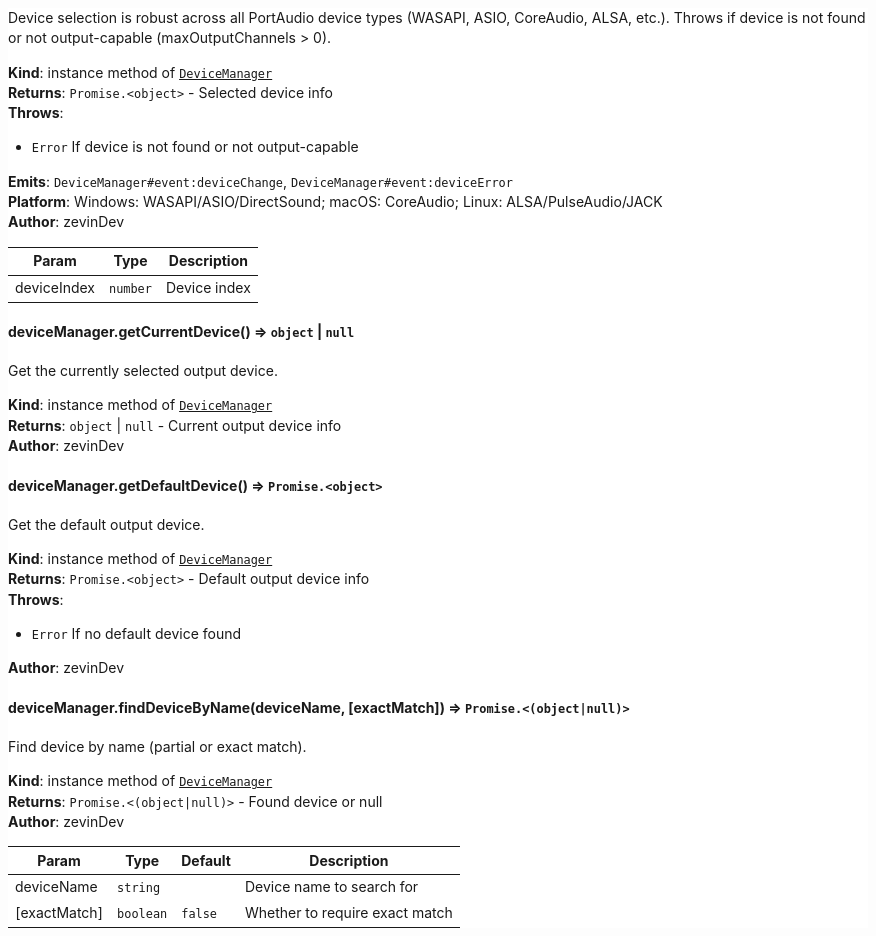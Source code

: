Device selection is robust across all PortAudio device types (WASAPI, ASIO, CoreAudio, ALSA, etc.).
Throws if device is not found or not output-capable (maxOutputChannels > 0).

**Kind**: instance method of [<code>DeviceManager</code>](#module_DeviceManager.DeviceManager)  
**Returns**: <code>Promise.&lt;object&gt;</code> - Selected device info  
**Throws**:

- <code>Error</code> If device is not found or not output-capable

**Emits**: <code>DeviceManager#event:deviceChange</code>, <code>DeviceManager#event:deviceError</code>  
**Platform**: Windows: WASAPI/ASIO/DirectSound; macOS: CoreAudio; Linux: ALSA/PulseAudio/JACK  
**Author**: zevinDev  

| Param | Type | Description |
| --- | --- | --- |
| deviceIndex | <code>number</code> | Device index |

<a name="module_DeviceManager.DeviceManager+getCurrentDevice"></a>

#### deviceManager.getCurrentDevice() ⇒ <code>object</code> \| <code>null</code>
Get the currently selected output device.

**Kind**: instance method of [<code>DeviceManager</code>](#module_DeviceManager.DeviceManager)  
**Returns**: <code>object</code> \| <code>null</code> - Current output device info  
**Author**: zevinDev  
<a name="module_DeviceManager.DeviceManager+getDefaultDevice"></a>

#### deviceManager.getDefaultDevice() ⇒ <code>Promise.&lt;object&gt;</code>
Get the default output device.

**Kind**: instance method of [<code>DeviceManager</code>](#module_DeviceManager.DeviceManager)  
**Returns**: <code>Promise.&lt;object&gt;</code> - Default output device info  
**Throws**:

- <code>Error</code> If no default device found

**Author**: zevinDev  
<a name="module_DeviceManager.DeviceManager+findDeviceByName"></a>

#### deviceManager.findDeviceByName(deviceName, [exactMatch]) ⇒ <code>Promise.&lt;(object\|null)&gt;</code>
Find device by name (partial or exact match).

**Kind**: instance method of [<code>DeviceManager</code>](#module_DeviceManager.DeviceManager)  
**Returns**: <code>Promise.&lt;(object\|null)&gt;</code> - Found device or null  
**Author**: zevinDev  

| Param | Type | Default | Description |
| --- | --- | --- | --- |
| deviceName | <code>string</code> |  | Device name to search for |
| [exactMatch] | <code>boolean</code> | <code>false</code> | Whether to require exact match |
